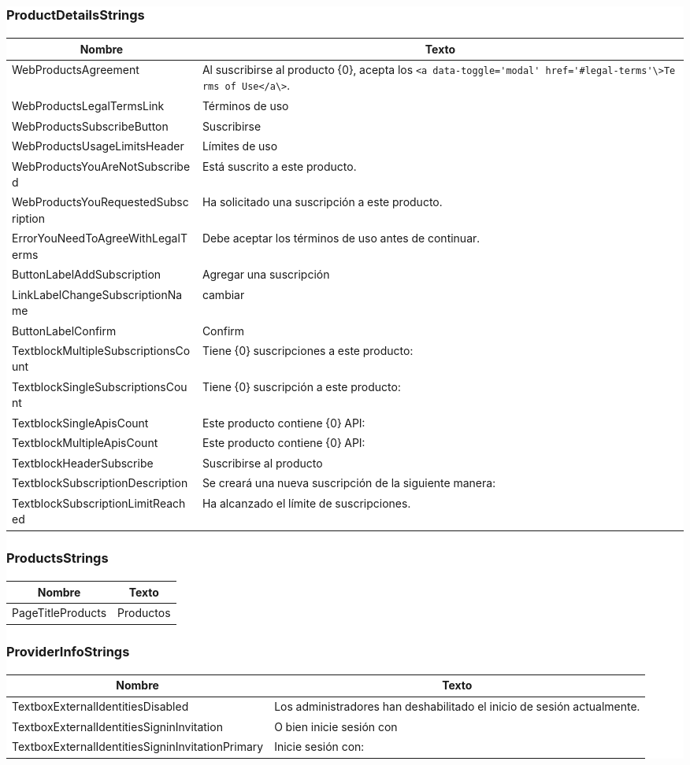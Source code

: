 ###  <a name="productdetailsstrings"></a><a name="ProductDetailsStrings"></a> ProductDetailsStrings  
  
|Nombre|Texto|  
|----------|----------|  
|WebProductsAgreement|Al suscribirse al producto {0}, acepta los `<a data-toggle='modal' href='#legal-terms'\>Terms of Use</a\>`.|  
|WebProductsLegalTermsLink|Términos de uso|  
|WebProductsSubscribeButton|Suscribirse|  
|WebProductsUsageLimitsHeader|Límites de uso|  
|WebProductsYouAreNotSubscribed|Está suscrito a este producto.|  
|WebProductsYouRequestedSubscription|Ha solicitado una suscripción a este producto.|  
|ErrorYouNeedToAgreeWithLegalTerms|Debe aceptar los términos de uso antes de continuar.|  
|ButtonLabelAddSubscription|Agregar una suscripción|  
|LinkLabelChangeSubscriptionName|cambiar|  
|ButtonLabelConfirm|Confirm|  
|TextblockMultipleSubscriptionsCount|Tiene {0} suscripciones a este producto:|  
|TextblockSingleSubscriptionsCount|Tiene {0} suscripción a este producto:|  
|TextblockSingleApisCount|Este producto contiene {0} API:|  
|TextblockMultipleApisCount|Este producto contiene {0} API:|  
|TextblockHeaderSubscribe|Suscribirse al producto|  
|TextblockSubscriptionDescription|Se creará una nueva suscripción de la siguiente manera:|  
|TextblockSubscriptionLimitReached|Ha alcanzado el límite de suscripciones.|  
  
###  <a name="productsstrings"></a><a name="ProductsStrings"></a> ProductsStrings  
  
|Nombre|Texto|  
|----------|----------|  
|PageTitleProducts|Productos|  
  
###  <a name="providerinfostrings"></a><a name="ProviderInfoStrings"></a> ProviderInfoStrings  
  
|Nombre|Texto|  
|----------|----------|  
|TextboxExternalIdentitiesDisabled|Los administradores han deshabilitado el inicio de sesión actualmente.|  
|TextboxExternalIdentitiesSigninInvitation|O bien inicie sesión con|  
|TextboxExternalIdentitiesSigninInvitationPrimary|Inicie sesión con:|  
  